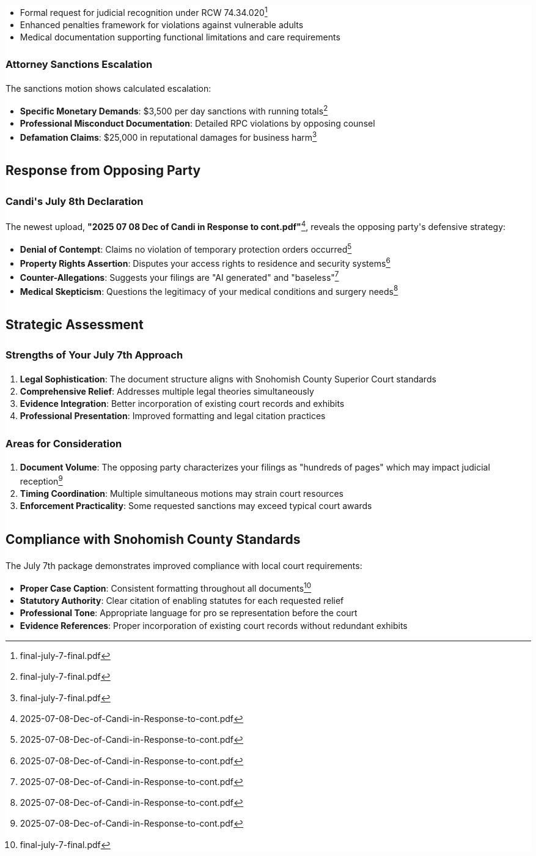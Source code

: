 - Formal request for judicial recognition under RCW 74.34.020[^1_1]
- Enhanced penalties framework for violations against vulnerable adults
- Medical documentation supporting functional limitations and care requirements


### **Attorney Sanctions Escalation**

The sanctions motion shows calculated escalation:

- **Specific Monetary Demands**: \$3,500 per day sanctions with running totals[^1_1]
- **Professional Misconduct Documentation**: Detailed RPC violations by opposing counsel
- **Defamation Claims**: \$25,000 in reputational damages for business harm[^1_1]


## **Response from Opposing Party**

### **Candi's July 8th Declaration**

The newest upload, **"2025 07 08 Dec of Candi in Response to cont.pdf"**[^1_3], reveals the opposing party's defensive strategy:

- **Denial of Contempt**: Claims no violation of temporary protection orders occurred[^1_3]
- **Property Rights Assertion**: Disputes your access rights to residence and security systems[^1_3]
- **Counter-Allegations**: Suggests your filings are "AI generated" and "baseless"[^1_3]
- **Medical Skepticism**: Questions the legitimacy of your medical conditions and surgery needs[^1_3]


## **Strategic Assessment**

### **Strengths of Your July 7th Approach**

1. **Legal Sophistication**: The document structure aligns with Snohomish County Superior Court standards
2. **Comprehensive Relief**: Addresses multiple legal theories simultaneously
3. **Evidence Integration**: Better incorporation of existing court records and exhibits
4. **Professional Presentation**: Improved formatting and legal citation practices

### **Areas for Consideration**

1. **Document Volume**: The opposing party characterizes your filings as "hundreds of pages" which may impact judicial reception[^1_3]
2. **Timing Coordination**: Multiple simultaneous motions may strain court resources
3. **Enforcement Practicality**: Some requested sanctions may exceed typical court awards

## **Compliance with Snohomish County Standards**

The July 7th package demonstrates improved compliance with local court requirements:

- **Proper Case Caption**: Consistent formatting throughout all documents[^1_1]
- **Statutory Authority**: Clear citation of enabling statutes for each requested relief
- **Professional Tone**: Appropriate language for pro se representation before the court
- **Evidence References**: Proper incorporation of existing court records without redundant exhibits


[^1_1]: final-july-7-final.pdf
[^1_2]: 68728C63EBE0C8F9476C8A063D926E70_299292.pdf
[^1_3]: 2025-07-08-Dec-of-Candi-in-Response-to-cont.pdf
[^1_4]: Okay-J-I-need-it-to-be-produced-in-a-final-draft.pdf
[^1_5]: exhibits-contempt-dvpo-A-E-cond.pdf
[^1_6]: PO_030_Temporary_Protection_Order_AH-DV-STK_1.24.pdf
[^1_7]: exhibits-contempt-dvpo-J-O.pdf
[^1_8]: exhibits-contempt-dvpo-J-O.pdf
[^1_9]: exhibits-contempt-dvpo-J-O.pdf
[^2_1]: 2025-07-08-Dec-of-Candi-in-Response-to-cont.pdf
[^2_2]: exhibits-contempt-dvpo-f-I-cond.pdf
[^2_3]: final-july-7-final.pdf
[^2_4]: statement-from-william.pdf
[^2_5]: RESPONSE-PACKET-AH-DV-STK-1023-1.docx
[^2_6]: respone-to-canis-prder-.-Google-Docs.pdf
[^2_7]: is-there-mention-of-asserting-my-right-as-co-owne-.-Google-Docs.docx
[^2_8]: exhibits-contempt-dvpo-A-E-cond.pdf
[^3_1]: exhibits-contempt-dvpo-J-O.pdf
[^3_2]: exhibits-contempt-dvpo-A-E-cond.pdf
[^3_3]: exhibits-contempt-dvpo-f-I-cond.pdf
[^3_4]: Okay-J-I-need-it-to-be-produced-in-a-final-draft.pdf
[^3_5]: exhibits-contempt-dvpo-J-O.pdf
[^3_6]: exhibits-contempt-dvpo-J-O.pdf
[^3_7]: 2025-07-08-Dec-of-Candi-in-Response-to-cont.pdf
[^4_1]: exhibits-contempt-dvpo-J-O.pdf
[^4_2]: final-july-7-final.pdf
[^4_3]: Okay-J-I-need-it-to-be-produced-in-a-final-draft.pdf
[^4_4]: 68728C63EBE0C8F9476C8A063D926E70_299292.pdf
[^4_5]: exhibits-contempt-dvpo-J-O.pdf
[^4_6]: exhibits-contempt-dvpo-J-O.pdf
[^4_7]: 2025-07-08-Dec-of-Candi-in-Response-to-cont.pdf
[^4_8]: exhibits-contempt-dvpo-A-E-cond.pdf
[^5_1]: include-any-domestic-violence-rcw-that-coulkd-be.pdf
[^5_2]: 68728C63EBE0C8F9476C8A063D926E70_299292.pdf
[^5_3]: Ex-Parte-Petition-for-Domestic-Violence-Protection_-2.pdf
[^5_4]: exhibits-contempt-dvpo-J-O.pdf
[^5_5]: exhibits-contempt-dvpo-J-O.pdf
[^5_6]: exhibits-contempt-dvpo-J-O.pdf
[^5_7]: Okay-J-I-need-it-to-be-produced-in-a-final-draft.pdf
[^5_8]: exhibits-contempt-dvpo-f-I-cond.pdf
[^7_1]: treaspass-event-f48024e3-635c.docx
[^7_2]: june10th-court-f0c594b2-8c7d.docx
[^8_1]: treaspass-event-f48024e3-635c.docx
[^8_2]: june10th-court-f0c594b2-8c7d.docx
[^8_3]: 2025-07-08-Dec-of-Candi-in-Response-to-cont.pdf
[^8_4]: exhibits-contempt-dvpo-J-O.pdf
[^8_5]: final-july-7-final.pdf
[^8_6]: exhibits-contempt-dvpo-f-I-cond.pdf
[^8_7]: exhibits-contempt-dvpo-A-E-cond.pdf
[^8_8]: MOTION-FOR-TEMPORARY-ORDERS.pdf
[^9_1]: final-july-7-final.pdf
[^9_2]: june10th-court-f0c594b2-8c7d.docx
[^9_3]: treaspass-event-f48024e3-635c.docx
[^9_4]: exhibits-contempt-dvpo-J-O.pdf
[^9_5]: exhibits-contempt-dvpo-J-O.pdf
[^9_6]: PETITIONER-MOTION-TO-MODIFY-TERMINATE-U18-1.24_202408211510139843.pdf
[^9_7]: exhibits-contempt-dvpo-f-I-cond.pdf
[^9_8]: MOTION-FOR-TEMPORARY-ORDERS.pdf
[^10_1]: june10th-court-f0c594b2-8c7d.docx
[^10_2]: treaspass-event-f48024e3-635c.docx
[^10_1]: june10th-court-f0c594b2-8c7d.docx
[^10_2]: treaspass-event-f48024e3-635c.docx
[^11_1]: https://snohomishcountywa.gov/6297/Motions
[^11_2]: https://www.snohomishcountywa.gov/DocumentCenter/View/102090/SCLCR-Rule-7-b10a-Motions-and-Other-Papers---Table-A---AMENDED-
[^11_3]: https://snohomishcountywa.gov/5542/Filing-Information
[^11_4]: https://www.courts.wa.gov/court_rules/pdf/LCR/31/SUP/LCR_Snohomish_SUP.pdf
[^11_5]: https://app.leg.wa.gov/rcw/default.aspx?cite=74.34.020
[^11_6]: https://law.justia.com/codes/washington/2005/title74/74.34.020.html
[^11_7]: june10th-court-f0c594b2-8c7d.docx
[^11_8]: treaspass-event-f48024e3-635c.docx
[^11_9]: https://www.semanticscholar.org/paper/58528648717d4593d7a20c26eb84f695ae64cc57
[^11_10]: https://www.semanticscholar.org/paper/ac37228600862a956857d8f15448783777264e19
[^11_11]: https://www.semanticscholar.org/paper/93d89fd6afe0e07a10aab2a8cd84db3814d91fbd
[^11_12]: https://www.semanticscholar.org/paper/103d3ed9c0df8b35897d543bbe9c5fbb740b9cf3
[^11_13]: https://www.semanticscholar.org/paper/3b40f22ef892a8fdd3bb3c21d8192d15117ae2ca
[^11_14]: https://www.semanticscholar.org/paper/6ee9063382e585873ad3cee6c45494ee6e5cb10d
[^11_15]: https://www.semanticscholar.org/paper/c3fc1069cf047a770176d45b778d0af99ebbcf9a
[^11_16]: https://www.cambridge.org/core/product/identifier/S0020782900021380/type/journal_article
[^11_17]: https://www.zuanichlaw.com/snohomish-county-family-law-attorney
[^11_18]: https://resslertesh.com/vulnerable-adult-abuse-lawyer-seattle-washington/
[^11_19]: https://snohomishcountywa.gov/2099/Trial-Hearing-Confirmations
[^11_20]: https://dvs-snoco.org/wp-content/uploads/2021/05/AHPO-Petition-to-Renew-Packet-COVID-19.pdf
[^11_21]: https://snohomishcountywa.gov/DocumentCenter/View/27974
[^11_22]: https://www.courts.wa.gov/court_rules/pdf/LCR/31/DIS/LCR_Snohomish_DIS.pdf
[^11_23]: https://snohomishcountywa.gov/5528/Local-Court-Rules
[^11_24]: https://snohomishcountywa.gov/DocumentCenter/View/126491/SCLCR-7b28
[^11_25]: https://wa-law.org/bill/2021-22/hb/1320/1/rcw/74_public_assistance/74.34_abuse_of_vulnerable_adults.html
[^11_26]: https://www.courts.wa.gov/court_rules/?fa=court_rules.localsupbycrt\&lsc=s31
[^11_27]: https://www.semanticscholar.org/paper/5dc01f442133758aab9d79c3d2d73b2236209d8f
[^11_28]: https://www.semanticscholar.org/paper/61a95b7d9c1486b806fc2a166866912c762908fc
[^11_29]: https://snohomishcountywa.gov/438/Superior-Court-Forms
[^11_30]: https://app.leg.wa.gov/rcw/default.aspx?cite=74.34
[^11_31]: https://snohomishcountywa.gov/5997/Local-Rules
[^11_32]: https://snohomishcountywa.gov/5817/Local-Court-Rules
[^12_1]: 2025-07-08-Dec-of-Candi-in-Response-to-cont.pdf
[^12_2]: exhibits-contempt-dvpo-f-I-cond.pdf
[^12_3]: final-july-7-final.pdf
[^12_4]: june10th-court-f0c594b2-8c7d.docx
[^12_5]: treaspass-event-f48024e3-635c.docx
[^12_6]: exhibits-contempt-dvpo-J-O.pdf
[^12_7]: statement-from-william.pdf
[^12_8]: i-need-comments-to-court-that-cover-this-document.docx
[^12_9]: exhibits-contempt-dvpo-J-O.pdf
[^12_10]: candi-denied-order.pdf
[^13_1]: exhibits-contempt-dvpo-f-I-cond.pdf
[^13_2]: exhibits-contempt-dvpo-J-O.pdf
[^13_3]: 2025-07-08-Dec-of-Candi-in-Response-to-cont.pdf
[^13_4]: i-need-comments-to-court-that-cover-this-document.docx
[^13_5]: final-july-7-final.pdf
[^13_6]: june10th-court-f0c594b2-8c7d.docx
[^13_7]: treaspass-event-f48024e3-635c.docx
[^13_8]: exhibits-contempt-dvpo-J-O.pdf
[^16_1]: final-july-7-final.pdf
[^16_2]: 2025-07-08-Dec-of-Candi-in-Response-to-cont.pdf
[^16_3]: i-need-comments-to-court-that-cover-this-document.docx
[^16_4]: exhibits-contempt-dvpo-f-I-cond.pdf
[^16_5]: exhibits-contempt-dvpo-J-O.pdf
[^16_6]: exhibits-contempt-dvpo-J-O.pdf
[^16_7]: exhibits-contempt-dvpo-J-O.pdf
[^16_8]: candi-denied-order.pdf
[^18_1]: 68728C63EBE0C8F9476C8A063D926E70_299292.pdf
[^18_2]: exhibits-contempt-dvpo-J-O.pdf
[^18_3]: exhibits-contempt-dvpo-J-O.pdf
[^18_4]: exhibits-contempt-dvpo-J-O.pdf
[^18_5]: 2025-07-08-Dec-of-Candi-in-Response-to-cont.pdf
[^18_6]: Okay-J-I-need-it-to-be-produced-in-a-final-draft.pdf
[^18_7]: Ex-Parte-Petition-for-Domestic-Violence-Protection_-2.pdf
[^18_8]: include-any-domestic-violence-rcw-that-coulkd-be.pdf
[^18_9]: final-july-7-final.pdf
[^18_10]: exhibits-contempt-dvpo-f-I-cond.pdf
[^18_11]: COURT-EVIDENCE-COMPILATION_-Unauthorized-Account-A.pdf